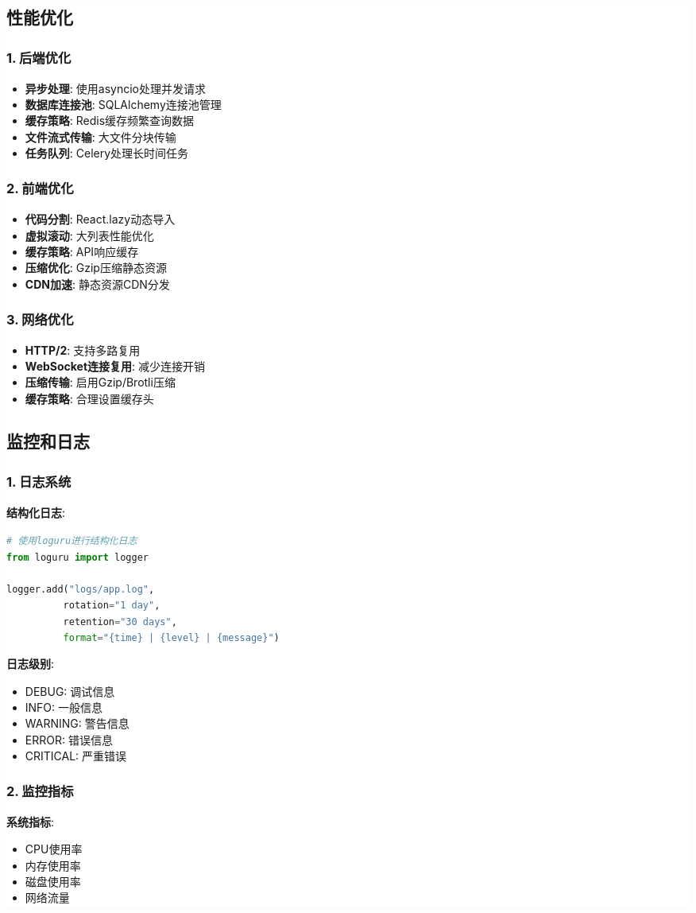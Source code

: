 ## 性能优化

### 1. 后端优化

- **异步处理**: 使用asyncio处理并发请求
- **数据库连接池**: SQLAlchemy连接池管理
- **缓存策略**: Redis缓存频繁查询数据
- **文件流式传输**: 大文件分块传输
- **任务队列**: Celery处理长时间任务

### 2. 前端优化

- **代码分割**: React.lazy动态导入
- **虚拟滚动**: 大列表性能优化
- **缓存策略**: API响应缓存
- **压缩优化**: Gzip压缩静态资源
- **CDN加速**: 静态资源CDN分发

### 3. 网络优化

- **HTTP/2**: 支持多路复用
- **WebSocket连接复用**: 减少连接开销
- **压缩传输**: 启用Gzip/Brotli压缩
- **缓存策略**: 合理设置缓存头

## 监控和日志

### 1. 日志系统

**结构化日志**:
```python
# 使用loguru进行结构化日志
from loguru import logger

logger.add("logs/app.log", 
          rotation="1 day", 
          retention="30 days",
          format="{time} | {level} | {message}")
```

**日志级别**:
- DEBUG: 调试信息
- INFO: 一般信息
- WARNING: 警告信息
- ERROR: 错误信息
- CRITICAL: 严重错误

### 2. 监控指标

**系统指标**:
- CPU使用率
- 内存使用率
- 磁盘使用率
- 网络流量

